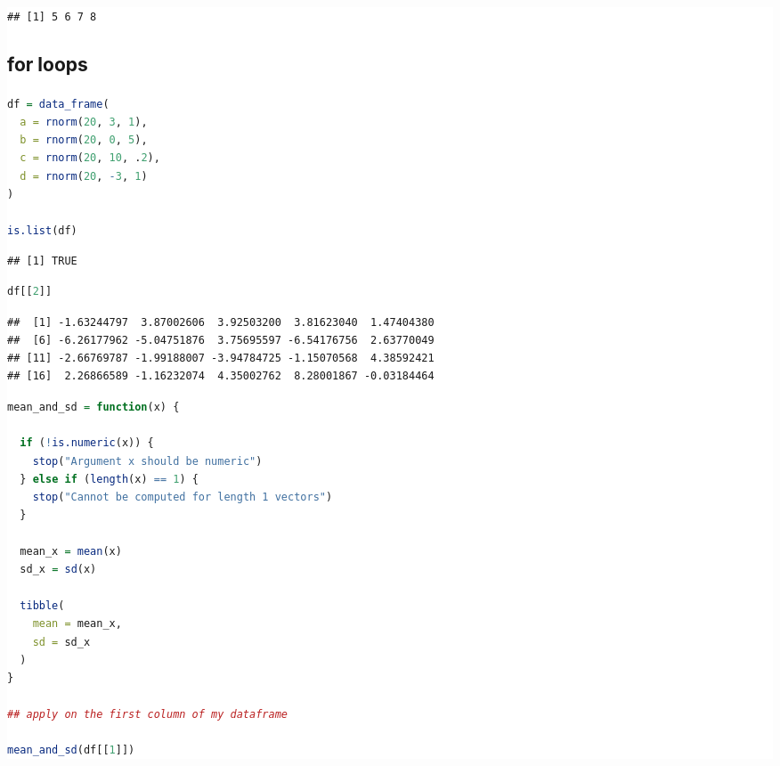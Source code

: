     ## [1] 5 6 7 8

## for loops

``` r
df = data_frame(
  a = rnorm(20, 3, 1),
  b = rnorm(20, 0, 5),
  c = rnorm(20, 10, .2),
  d = rnorm(20, -3, 1)
)

is.list(df)
```

    ## [1] TRUE

``` r
df[[2]]
```

    ##  [1] -1.63244797  3.87002606  3.92503200  3.81623040  1.47404380
    ##  [6] -6.26177962 -5.04751876  3.75695597 -6.54176756  2.63770049
    ## [11] -2.66769787 -1.99188007 -3.94784725 -1.15070568  4.38592421
    ## [16]  2.26866589 -1.16232074  4.35002762  8.28001867 -0.03184464

``` r
mean_and_sd = function(x) {
  
  if (!is.numeric(x)) {
    stop("Argument x should be numeric")
  } else if (length(x) == 1) {
    stop("Cannot be computed for length 1 vectors")
  }
  
  mean_x = mean(x)
  sd_x = sd(x)

  tibble(
    mean = mean_x, 
    sd = sd_x
  )
}

## apply on the first column of my dataframe

mean_and_sd(df[[1]])
```
